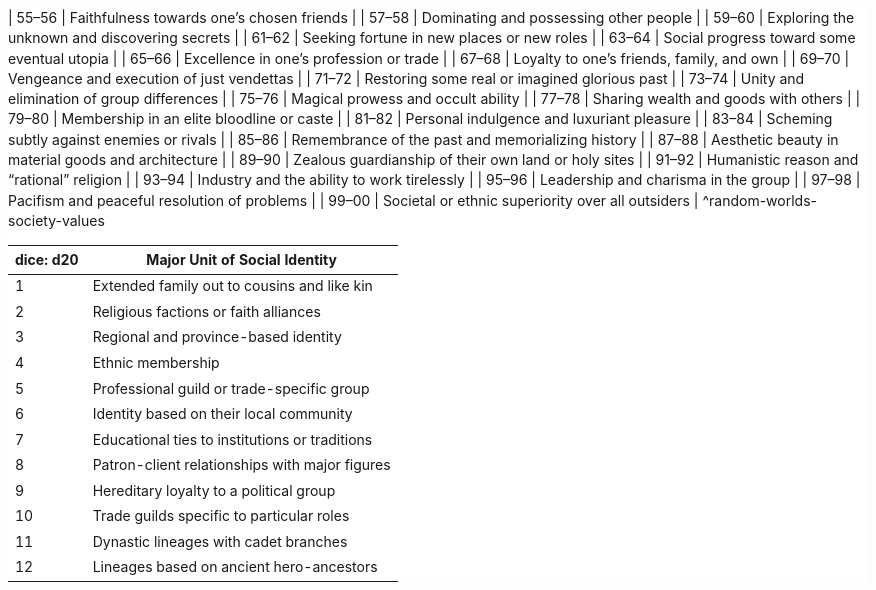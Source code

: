 | 55–56 | Faithfulness towards one’s chosen friends            |
| 57–58 | Dominating and possessing other people               |
| 59–60 | Exploring the unknown and discovering secrets        |
| 61–62 | Seeking fortune in new places or new roles           |
| 63–64 | Social progress toward some eventual utopia          |
| 65–66 | Excellence in one’s profession or trade              |
| 67–68 | Loyalty to one’s friends, family, and own            |
| 69–70 | Vengeance and execution of just vendettas            |
| 71–72 | Restoring some real or imagined glorious past        |
| 73–74 | Unity and elimination of group differences           |
| 75–76 | Magical prowess and occult ability                   |
| 77–78 | Sharing wealth and goods with others                 |
| 79–80 | Membership in an elite bloodline or caste            |
| 81–82 | Personal indulgence and luxuriant pleasure           |
| 83–84 | Scheming subtly against enemies or rivals            |
| 85–86 | Remembrance of the past and memorializing history    |
| 87–88 | Aesthetic beauty in material goods and architecture  |
| 89–90 | Zealous guardianship of their own land or holy sites |
| 91–92 | Humanistic reason and “rational” religion            |
| 93–94 | Industry and the ability to work tirelessly          |
| 95–96 | Leadership and charisma in the group                 |
| 97–98 | Pacifism and peaceful resolution of problems         |
| 99–00 | Societal or ethnic superiority over all outsiders    |
^random-worlds-society-values

| dice: d20 | Major Unit of Social Identity                  |
| --- | ---------------------------------------------- |
| 1   | Extended family out to cousins and like kin    |
| 2   | Religious factions or faith alliances          |
| 3   | Regional and province-based identity           |
| 4   | Ethnic membership                              |
| 5   | Professional guild or trade-specific group     |
| 6   | Identity based on their local community        |
| 7   | Educational ties to institutions or traditions |
| 8   | Patron-client relationships with major figures |
| 9   | Hereditary loyalty to a political group        |
| 10  | Trade guilds specific to particular roles      |
| 11  | Dynastic lineages with cadet branches          |
| 12  | Lineages based on ancient hero-ancestors       |